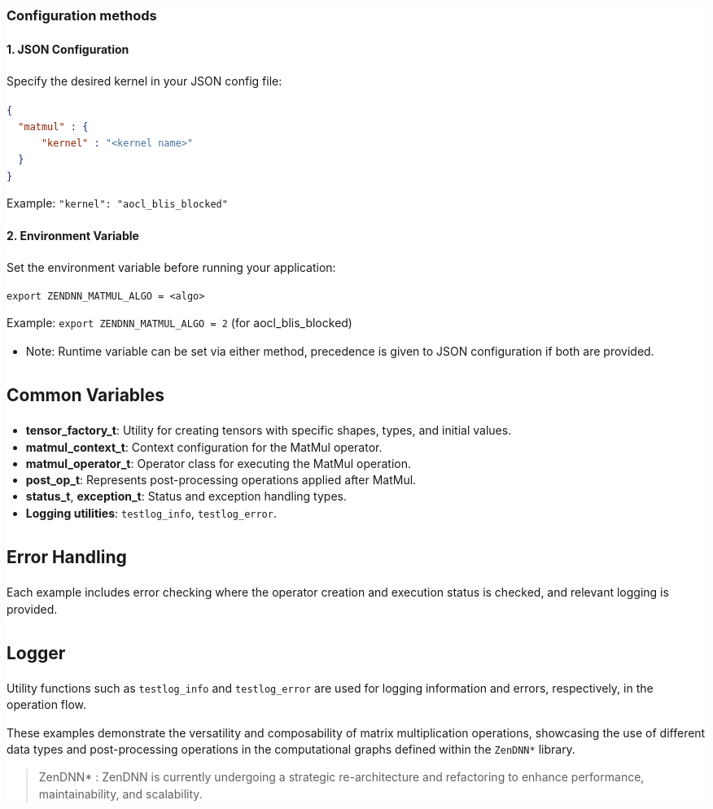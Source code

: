 ### Configuration methods

#### 1. JSON Configuration
Specify the desired kernel in your JSON config file:
```json
{
  "matmul" : {
      "kernel" : "<kernel name>"
  }
}
```
Example: `"kernel": "aocl_blis_blocked"`

#### 2. Environment Variable
Set the environment variable before running your application:
```
export ZENDNN_MATMUL_ALGO = <algo>
```
Example: `export ZENDNN_MATMUL_ALGO = 2` (for aocl_blis_blocked)

- Note: Runtime variable can be set via either method, precedence is given to JSON configuration if both are provided.


## Common Variables

- **tensor_factory_t**: Utility for creating tensors with specific shapes, types, and initial values.
- **matmul_context_t**: Context configuration for the MatMul operator.
- **matmul_operator_t**: Operator class for executing the MatMul operation.
- **post_op_t**: Represents post-processing operations applied after MatMul.
- **status_t**, **exception_t**: Status and exception handling types.
- **Logging utilities**: `testlog_info`, `testlog_error`.


## Error Handling

Each example includes error checking where the operator creation and execution status is checked, and relevant logging is provided.


## Logger

Utility functions such as `testlog_info` and `testlog_error` are used for logging information and errors, respectively, in the operation flow.

These examples demonstrate the versatility and composability of matrix multiplication operations, showcasing the use of different data types and post-processing operations in the computational graphs defined within the `ZenDNN*` library.

>ZenDNN* : ZenDNN is currently undergoing a strategic re-architecture and refactoring to enhance performance, maintainability, and scalability.